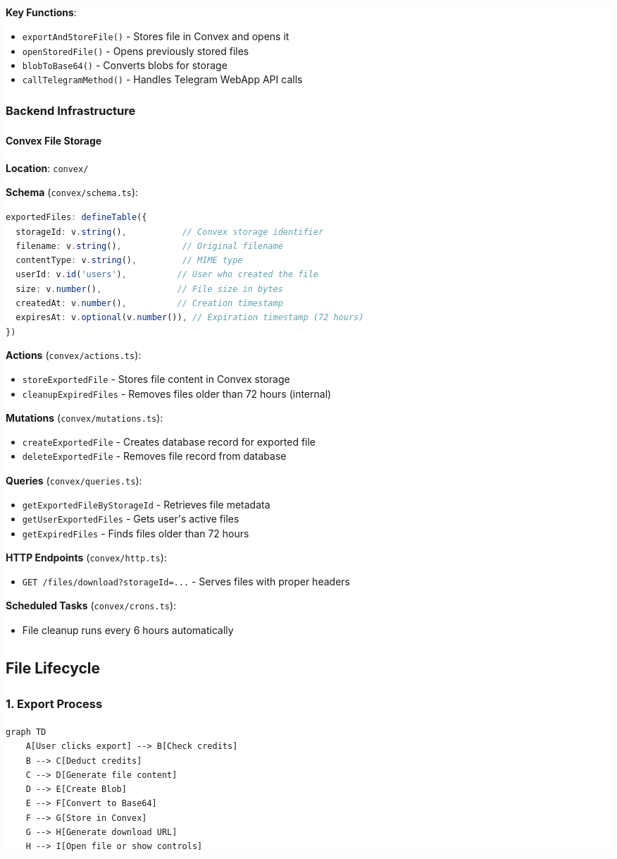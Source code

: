 **Key Functions**:
- `exportAndStoreFile()` - Stores file in Convex and opens it
- `openStoredFile()` - Opens previously stored files
- `blobToBase64()` - Converts blobs for storage
- `callTelegramMethod()` - Handles Telegram WebApp API calls

### Backend Infrastructure

#### Convex File Storage
**Location**: `convex/`

**Schema** (`convex/schema.ts`):
```typescript
exportedFiles: defineTable({
  storageId: v.string(),           // Convex storage identifier
  filename: v.string(),            // Original filename
  contentType: v.string(),         // MIME type
  userId: v.id('users'),          // User who created the file
  size: v.number(),               // File size in bytes
  createdAt: v.number(),          // Creation timestamp
  expiresAt: v.optional(v.number()), // Expiration timestamp (72 hours)
})
```

**Actions** (`convex/actions.ts`):
- `storeExportedFile` - Stores file content in Convex storage
- `cleanupExpiredFiles` - Removes files older than 72 hours (internal)

**Mutations** (`convex/mutations.ts`):
- `createExportedFile` - Creates database record for exported file
- `deleteExportedFile` - Removes file record from database

**Queries** (`convex/queries.ts`):
- `getExportedFileByStorageId` - Retrieves file metadata
- `getUserExportedFiles` - Gets user's active files
- `getExpiredFiles` - Finds files older than 72 hours

**HTTP Endpoints** (`convex/http.ts`):
- `GET /files/download?storageId=...` - Serves files with proper headers

**Scheduled Tasks** (`convex/crons.ts`):
- File cleanup runs every 6 hours automatically

## File Lifecycle

### 1. Export Process
```mermaid
graph TD
    A[User clicks export] --> B[Check credits]
    B --> C[Deduct credits]
    C --> D[Generate file content]
    D --> E[Create Blob]
    E --> F[Convert to Base64]
    F --> G[Store in Convex]
    G --> H[Generate download URL]
    H --> I[Open file or show controls]
```
